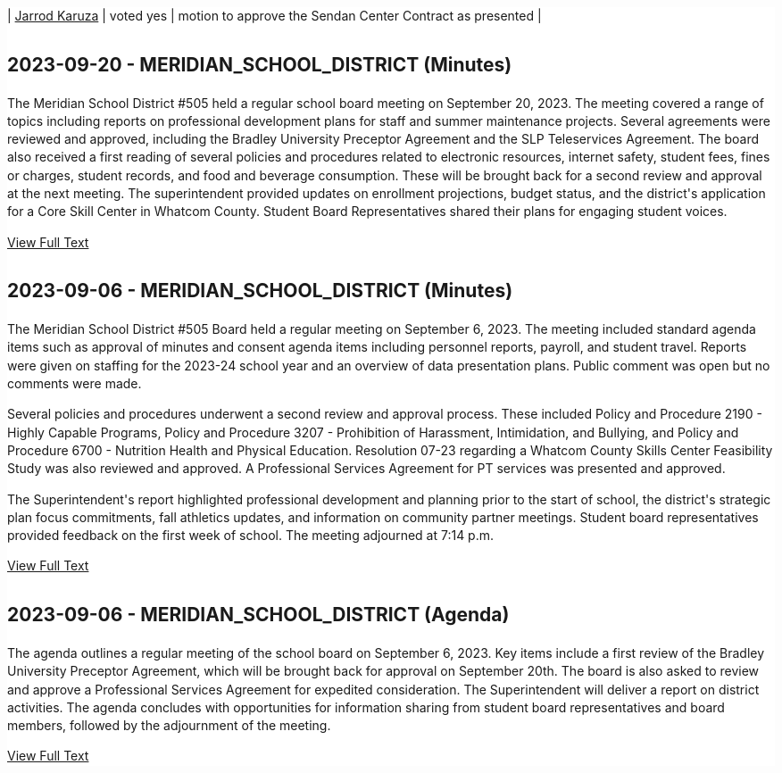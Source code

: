 | [Jarrod Karuza](board_member_332.md) | voted yes | motion to approve the Sendan Center Contract as presented |

## 2023-09-20 - MERIDIAN_SCHOOL_DISTRICT (Minutes)

The Meridian School District #505 held a regular school board meeting on September 20, 2023.  The meeting covered a range of topics including reports on professional development plans for staff and summer maintenance projects. Several agreements were reviewed and approved, including the Bradley University Preceptor Agreement and the SLP Teleservices Agreement. The board also received a first reading of several policies and procedures related to electronic resources, internet safety, student fees, fines or charges, student records, and food and beverage consumption.  These will be brought back for a second review and approval at the next meeting.  The superintendent provided updates on enrollment projections, budget status, and the district's application for a Core Skill Center in Whatcom County. Student Board Representatives shared their plans for engaging student voices.

[View Full Text](https://raw.githubusercontent.com/VoronoiPerspectives/WashingtonStateSchoolBoardExplorer/refs/heads/main/data/countries/usa/states/wa/counties/whatcom/school_boards/meridian_school_district/2023/2023-09-20-minutes.txt)

## 2023-09-06 - MERIDIAN_SCHOOL_DISTRICT (Minutes)

The Meridian School District #505 Board held a regular meeting on September 6, 2023.  The meeting included standard agenda items such as approval of minutes and consent agenda items including personnel reports, payroll, and student travel. Reports were given on staffing for the 2023-24 school year and an overview of data presentation plans. Public comment was open but no comments were made.

Several policies and procedures underwent a second review and approval process. These included Policy and Procedure 2190 - Highly Capable Programs, Policy and Procedure 3207 - Prohibition of Harassment, Intimidation, and Bullying, and Policy and Procedure 6700 - Nutrition Health and Physical Education. Resolution 07-23  regarding a Whatcom County Skills Center Feasibility Study was also reviewed and approved. A Professional Services Agreement for PT services was presented and approved.

The Superintendent's report highlighted professional development and planning prior to the start of school, the district's strategic plan focus commitments, fall athletics updates, and information on community partner meetings. Student board representatives provided feedback on the first week of school. The meeting adjourned at 7:14 p.m.

[View Full Text](https://raw.githubusercontent.com/VoronoiPerspectives/WashingtonStateSchoolBoardExplorer/refs/heads/main/data/countries/usa/states/wa/counties/whatcom/school_boards/meridian_school_district/2023/2023-09-06-minutes.txt)

## 2023-09-06 - MERIDIAN_SCHOOL_DISTRICT (Agenda)

The agenda outlines a regular meeting of the school board on September 6, 2023. Key items include a first review of the Bradley University Preceptor Agreement, which will be brought back for approval on September 20th.  The board is also asked to review and approve a Professional Services Agreement for expedited consideration. The Superintendent will deliver a report on district activities. The agenda concludes with opportunities for information sharing from student board representatives and board members, followed by the adjournment of the meeting.

[View Full Text](https://raw.githubusercontent.com/VoronoiPerspectives/WashingtonStateSchoolBoardExplorer/refs/heads/main/data/countries/usa/states/wa/counties/whatcom/school_boards/meridian_school_district/2023/2023-09-06-agenda.txt)
